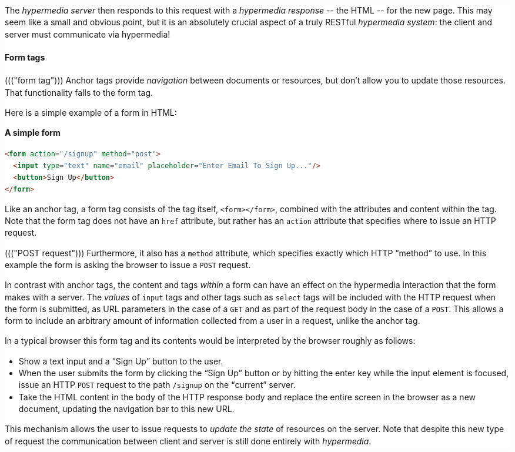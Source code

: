 The _hypermedia server_ then responds to this request with a _hypermedia response_ -- the HTML -- for the new page.
This may seem like a small and obvious point, but it is an absolutely crucial aspect of a truly RESTful _hypermedia
system_: the client and server must communicate via hypermedia!

#### Form tags

((("form tag")))
Anchor tags provide _navigation_ between documents or resources, but don’t allow you to update those resources.  That functionality
falls to the form tag.

Here is a simple example of a form in HTML:

<a name="listing-1-2"></a>**A simple form**

```html
<form action="/signup" method="post">
  <input type="text" name="email" placeholder="Enter Email To Sign Up..."/>
  <button>Sign Up</button>
</form>
```

Like an anchor tag, a form tag consists of the tag itself, `<form></form>`, combined with the attributes and
content within the tag.  Note that the form tag does not have an `href` attribute, but rather has an `action` attribute
that specifies where to issue an HTTP request.

((("POST request")))
Furthermore, it also has a `method` attribute, which specifies exactly which HTTP <q>method</q> to use.  In this example
the form is asking the browser to issue a `POST` request.

In contrast with anchor tags, the content and tags _within_ a form can have an effect on the hypermedia interaction
that the form makes with a server.  The _values_ of `input` tags and other tags such as `select` tags will be included
with the HTTP request when the form is submitted, as URL parameters in the case of a `GET` and as part of the request
body in the case of a `POST`.  This allows a form to include an arbitrary amount of information
collected from a user in a request, unlike the anchor tag.

In a typical browser this form tag and its contents would be interpreted by the browser roughly as follows:

* Show a text input and a <q>Sign Up</q> button to the user.
* When the user submits the form by clicking the <q>Sign Up</q> button or by hitting the enter key while the input element is
  focused, issue an HTTP `POST` request to the path `/signup` on the <q>current</q> server.
* Take the HTML content in the body of the HTTP response body and replace the entire screen in the browser as a new
  document, updating the navigation bar to this new URL.

This mechanism allows the user to issue requests to _update the state_ of resources on the server.  Note that despite
this new type of request the communication between client and server is still done entirely with _hypermedia_.
